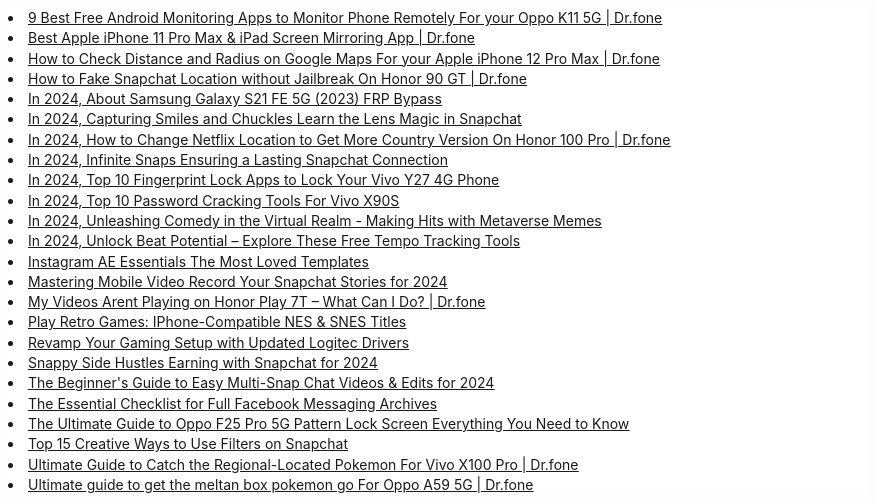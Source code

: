 <li><a href="https://android-location.techidaily.com/9-best-free-android-monitoring-apps-to-monitor-phone-remotely-for-your-oppo-k11-5g-drfone-by-drfone-virtual/"><u>9 Best Free Android Monitoring Apps to Monitor Phone Remotely For your Oppo K11 5G | Dr.fone</u></a></li>
<li><a href="https://screen-mirror.techidaily.com/best-apple-iphone-11-pro-max-and-ipad-screen-mirroring-app-drfone-by-drfone-ios/"><u>Best Apple iPhone 11 Pro Max & iPad Screen Mirroring App | Dr.fone</u></a></li>
<li><a href="https://ios-location-track.techidaily.com/how-to-check-distance-and-radius-on-google-maps-for-your-apple-iphone-12-pro-max-drfone-by-drfone-virtual-ios/"><u>How to Check Distance and Radius on Google Maps For your Apple iPhone 12 Pro Max | Dr.fone</u></a></li>
<li><a href="https://location-social.techidaily.com/how-to-fake-snapchat-location-without-jailbreak-on-honor-90-gt-drfone-by-drfone-virtual-android/"><u>How to Fake Snapchat Location without Jailbreak On Honor 90 GT | Dr.fone</u></a></li>
<li><a href="https://android-frp.techidaily.com/in-2024-about-samsung-galaxy-s21-fe-5g-2023-frp-bypass-by-drfone-android/"><u>In 2024, About Samsung Galaxy S21 FE 5G (2023) FRP Bypass</u></a></li>
<li><a href="https://snapchat-videos.techidaily.com/in-2024-capturing-smiles-and-chuckles-learn-the-lens-magic-in-snapchat/"><u>In 2024, Capturing Smiles and Chuckles  Learn the Lens Magic in Snapchat</u></a></li>
<li><a href="https://review-topics.techidaily.com/in-2024-how-to-change-netflix-location-to-get-more-country-version-on-honor-100-pro-drfone-by-drfone-virtual-android/"><u>In 2024, How to Change Netflix Location to Get More Country Version On Honor 100 Pro | Dr.fone</u></a></li>
<li><a href="https://snapchat-videos.techidaily.com/in-2024-infinite-snaps-ensuring-a-lasting-snapchat-connection/"><u>In 2024, Infinite Snaps  Ensuring a Lasting Snapchat Connection</u></a></li>
<li><a href="https://android-unlock.techidaily.com/in-2024-top-10-fingerprint-lock-apps-to-lock-your-vivo-y27-4g-phone-by-drfone-android/"><u>In 2024, Top 10 Fingerprint Lock Apps to Lock Your Vivo Y27 4G Phone</u></a></li>
<li><a href="https://android-unlock.techidaily.com/in-2024-top-10-password-cracking-tools-for-vivo-x90s-by-drfone-android/"><u>In 2024, Top 10 Password Cracking Tools For Vivo X90S</u></a></li>
<li><a href="https://some-skills.techidaily.com/in-2024-unleashing-comedy-in-the-virtual-realm-making-hits-with-metaverse-memes/"><u>In 2024, Unleashing Comedy in the Virtual Realm - Making Hits with Metaverse Memes</u></a></li>
<li><a href="https://some-guidance.techidaily.com/in-2024-unlock-beat-potential-explore-these-free-tempo-tracking-tools/"><u>In 2024, Unlock Beat Potential – Explore These Free Tempo Tracking Tools</u></a></li>
<li><a href="https://instagram-videos.techidaily.com/instagram-ae-essentials-the-most-loved-templates/"><u>Instagram AE Essentials  The Most Loved Templates</u></a></li>
<li><a href="https://snapchat-videos.techidaily.com/mastering-mobile-video-record-your-snapchat-stories-for-2024/"><u>Mastering Mobile Video  Record Your Snapchat Stories for 2024</u></a></li>
<li><a href="https://fix-guide.techidaily.com/my-videos-arent-playing-on-honor-play-7t-what-can-i-do-drfone-by-drfone-fix-android-problems-fix-android-problems/"><u>My Videos Arent Playing on Honor Play 7T – What Can I Do? | Dr.fone</u></a></li>
<li><a href="https://games-able.techidaily.com/1719169576213-play-retro-games-iphone-compatible-nes-and-snes-titles/"><u>Play Retro Games: IPhone-Compatible NES & SNES Titles</u></a></li>
<li><a href="https://driver-install.techidaily.com/revamp-your-gaming-setup-with-updated-logitec-drivers/"><u>Revamp Your Gaming Setup with Updated Logitec Drivers</u></a></li>
<li><a href="https://snapchat-videos.techidaily.com/snappy-side-hustles-earning-with-snapchat-for-2024/"><u>Snappy Side Hustles  Earning with Snapchat for 2024</u></a></li>
<li><a href="https://snapchat-videos.techidaily.com/the-beginners-guide-to-easy-multi-snap-chat-videos-and-edits-for-2024/"><u>The Beginner's Guide to Easy Multi-Snap Chat Videos & Edits for 2024</u></a></li>
<li><a href="https://video-capture.techidaily.com/the-essential-checklist-for-full-facebook-messaging-archives/"><u>The Essential Checklist for Full Facebook Messaging Archives</u></a></li>
<li><a href="https://android-unlock.techidaily.com/the-ultimate-guide-to-oppo-f25-pro-5g-pattern-lock-screen-everything-you-need-to-know-by-drfone-android/"><u>The Ultimate Guide to Oppo F25 Pro 5G Pattern Lock Screen Everything You Need to Know</u></a></li>
<li><a href="https://snapchat-videos.techidaily.com/top-15-creative-ways-to-use-filters-on-snapchat/"><u>Top 15 Creative Ways to Use Filters on Snapchat</u></a></li>
<li><a href="https://change-location.techidaily.com/ultimate-guide-to-catch-the-regional-located-pokemon-for-vivo-x100-pro-drfone-by-drfone-virtual-android/"><u>Ultimate Guide to Catch the Regional-Located Pokemon For Vivo X100 Pro | Dr.fone</u></a></li>
<li><a href="https://android-pokemon-go.techidaily.com/ultimate-guide-to-get-the-meltan-box-pokemon-go-for-oppo-a59-5g-drfone-by-drfone-virtual-android/"><u>Ultimate guide to get the meltan box pokemon go For Oppo A59 5G | Dr.fone</u></a></li>